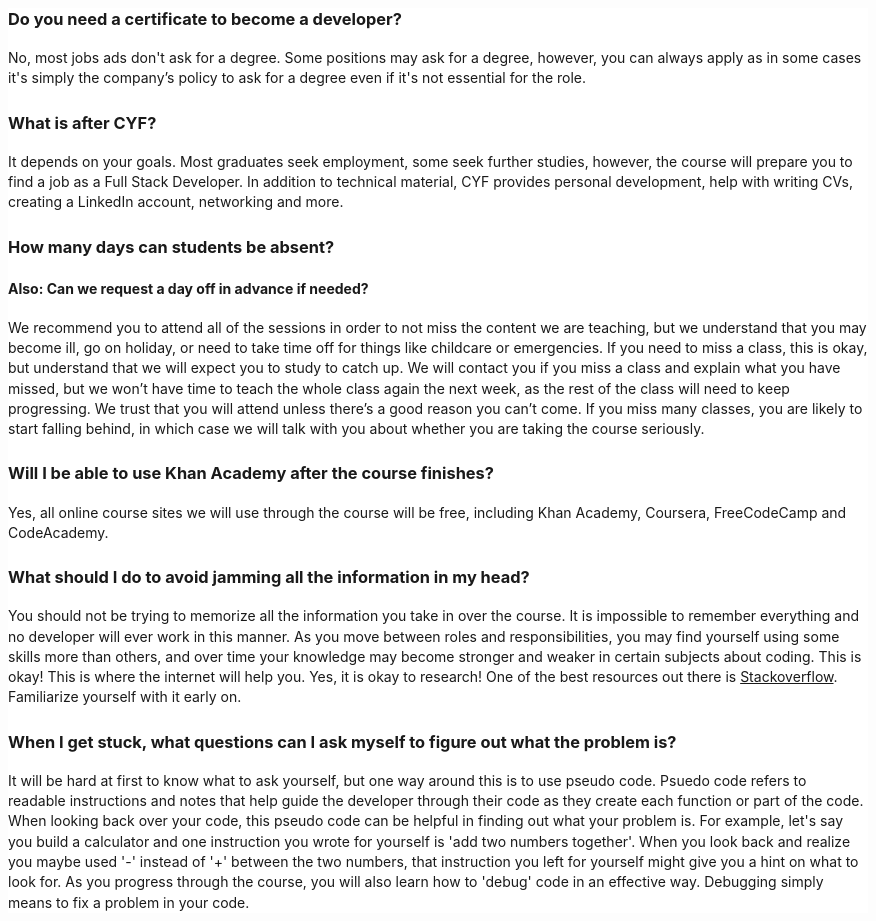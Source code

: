 ### Do you need a certificate to become a developer?

No, most jobs ads don't ask for a degree. Some positions may ask for a degree, however, you can always apply as in some cases it's simply the company’s policy to ask for a degree even if it's not essential for the role.

### What is after CYF?

It depends on your goals. Most graduates seek employment, some seek further studies, however, the course will prepare you to find a job as a Full Stack Developer. In addition to technical material, CYF provides personal development, help with writing CVs, creating a LinkedIn account, networking and more.

### How many days can students be absent?

#### Also: Can we request a day off in advance if needed?

We recommend you to attend all of the sessions in order to not miss the content we are teaching, but we understand that you may become ill, go on holiday, or need to take time off for things like childcare or emergencies. If you need to miss a class, this is okay, but understand that we will expect you to study to catch up. We will contact you if you miss a class and explain what you have missed, but we won’t have time to teach the whole class again the next week, as the rest of the class will need to keep progressing. We trust that you will attend unless there’s a good reason you can’t come. If you miss many classes, you are likely to start falling behind, in which case we will talk with you about whether you are taking the course seriously.

### Will I be able to use Khan Academy after the course finishes?

Yes, all online course sites we will use through the course will be free, including Khan Academy, Coursera, FreeCodeCamp and CodeAcademy.

### What should I do to avoid jamming all the information in my head?

You should not be trying to memorize all the information you take in over the course. It is impossible to remember everything and no developer will ever work in this manner. As you move between roles and responsibilities, you may find yourself using some skills more than others, and over time your knowledge may become stronger and weaker in certain subjects about coding. This is okay! This is where the internet will help you. Yes, it is okay to research! One of the best resources out there is [Stackoverflow](https://stackoverflow.com/). Familiarize yourself with it early on.

### When I get stuck, what questions can I ask myself to figure out what the problem is?

It will be hard at first to know what to ask yourself, but one way around this is to use pseudo code. Psuedo code refers to readable instructions and notes that help guide the developer through their code as they create each function or part of the code. When looking back over your code, this pseudo code can be helpful in finding out what your problem is. For example, let's say you build a calculator and one instruction you wrote for yourself is 'add two numbers together'. When you look back and realize you maybe used '-' instead of '+' between the two numbers, that instruction you left for yourself might give you a hint on what to look for. As you progress through the course, you will also learn how to 'debug' code in an effective way. Debugging simply means to fix a problem in your code.
